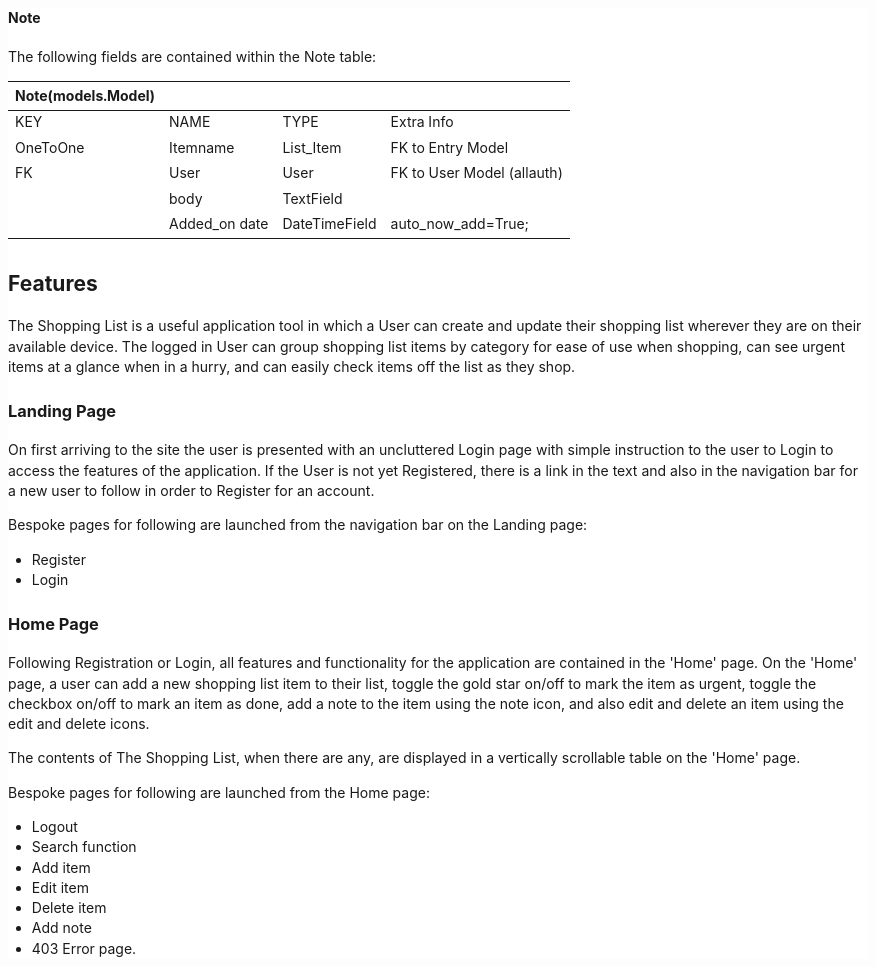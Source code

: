 #### Note

The following fields are contained within the Note table:

| Note(models.Model) |               |               |                            |
| ------------------ | ------------- | ------------- | -------------------------- |
| KEY                | NAME          | TYPE          | Extra Info                 |
| OneToOne           | Itemname      | List_Item     | FK to Entry Model          |
| FK                 | User          | User          | FK to User Model (allauth) |
|                    | body          | TextField     |                            |
|                    | Added_on date | DateTimeField | auto_now_add=True;         |


## Features<a name="features"></a>

The Shopping List is a useful application tool in which a User can create and update their shopping list wherever they are on their available device.  The logged in User can group shopping list items by category for ease of use when shopping, can see urgent items at a glance when in a hurry, and can easily check items off the list as they shop.


### Landing Page

On first arriving to the site the user is presented with an uncluttered Login page with simple instruction to the user to Login to access the features of the application.  If the User is not yet Registered, there is a link in the text and also in the navigation bar for a new user to follow in order to Register for an account.  

Bespoke pages for following are launched from the navigation bar on the Landing page:

- Register
- Login


### Home Page

Following Registration or Login, all features and functionality for the application are contained in the 'Home' page.  On the 'Home' page, a user can add a new shopping list item to their list, toggle the gold star on/off to mark the item as urgent, toggle the checkbox on/off to mark an item as done, add a note to the item using the note icon, and also edit and delete an item using the edit and delete icons.  

The contents of The Shopping List, when there are any, are displayed in a vertically scrollable table on the 'Home' page.

Bespoke pages for following are launched from the Home page:

- Logout
- Search function
- Add item
- Edit item
- Delete item
- Add note
- 403 Error page.

